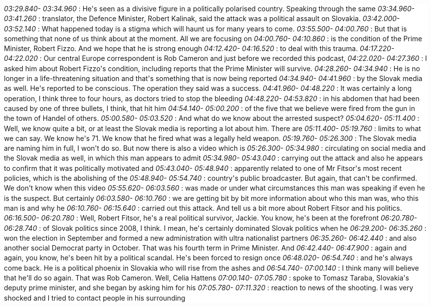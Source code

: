 *03:29.840- 03:34.960* :  He's seen as a divisive figure in a politically polarised country. Speaking through the same
*03:34.960- 03:41.260* :  translator, the Defence Minister, Robert Kalinak, said the attack was a political assault on Slovakia.
*03:42.000- 03:52.140* :  What happened today is a stigma which will haunt us for many years to come.
*03:55.500- 04:00.760* :  But that is something that none of us think about at the moment. All we are focusing on
*04:00.760- 04:10.860* :  is the condition of the Prime Minister, Robert Fizzo. And we hope that he is strong enough
*04:12.420- 04:16.520* :  to deal with this trauma.
*04:17.220- 04:22.020* :  Our central Europe correspondent is Rob Cameron and just before we recorded this podcast,
*04:22.020- 04:27.360* :  I asked him about Robert Fizzo's condition, including reports that the Prime Minister will survive.
*04:28.260- 04:34.940* :  He is no longer in a life-threatening situation and that's something that is now being reported
*04:34.940- 04:41.960* :  by the Slovak media as well. He's reported to be conscious. The operation they said was a success.
*04:41.960- 04:48.220* :  It was certainly a long operation, I think three to four hours, as doctors tried to stop the bleeding
*04:48.220- 04:53.820* :  in his abdomen that had been caused by one of three bullets, I think, that hit him
*04:54.140- 05:00.200* :  of the five that we believe were fired from the gun in the town of Handel of others.
*05:00.580- 05:03.520* :  And what do we know about the arrested suspect?
*05:04.620- 05:11.400* :  Well, we know quite a bit, or at least the Slovak media is reporting a lot about him. There are
*05:11.400- 05:19.760* :  limits to what we can say. We know he's 71. We know that he fired what was a legally held weapon.
*05:19.760- 05:26.300* :  The Slovak media are naming him in full, I won't do so. But now there is also a video which is
*05:26.300- 05:34.980* :  circulating on social media and the Slovak media as well, in which this man appears to admit
*05:34.980- 05:43.040* :  carrying out the attack and also he appears to confirm that it was politically motivated and
*05:43.040- 05:48.940* :  apparently related to one of Mr Fitsor's most recent policies, which is the abolishing of the
*05:48.940- 05:54.740* :  country's public broadcaster. But again, that can't be confirmed. We don't know when this video
*05:55.620- 06:03.560* :  was made or under what circumstances this man was speaking if even he is the suspect. But certainly
*06:03.580- 06:10.760* :  we are getting bit by bit more information about who this man was, who this man is and why he
*06:10.760- 06:15.640* :  carried out this attack. And tell us a bit more about Robert Fitsor and his politics.
*06:16.500- 06:20.780* :  Well, Robert Fitsor, he's a real political survivor, Jackie. You know, he's been at the forefront
*06:20.780- 06:28.740* :  of Slovak politics since 2008, I think. I mean, he's certainly dominated Slovak politics when he
*06:29.200- 06:35.260* :  won the election in September and formed a new administration with ultra nationalist partners
*06:35.260- 06:42.440* :  and also another social Democrat party in October. That was his fourth term in Prime Minister. And
*06:42.440- 06:47.900* :  again and again, you know, he's been hit by a political scandal. He's been forced to resign once
*06:48.020- 06:54.740* :  and he's always come back. He is a political phoenix in Slovakia who will rise from the ashes and
*06:54.740- 07:00.140* :  I think many will believe that he'll do so again. That was Rob Cameron. Well, Celia Hattens
*07:00.140- 07:05.780* :  spoke to Tomasz Taraba, Slovakia's deputy prime minister, and she began by asking him for his
*07:05.780- 07:11.320* :  reaction to news of the shooting. I was very shocked and I tried to contact people in his surrounding